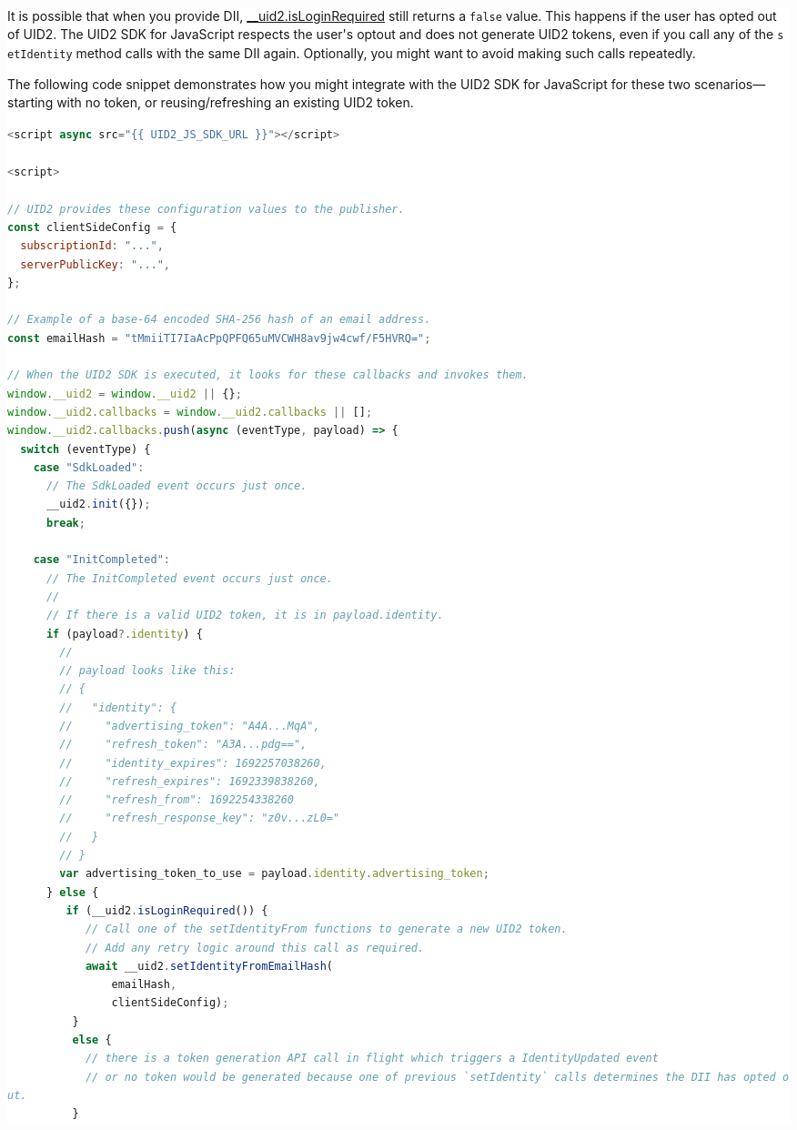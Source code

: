 It is possible that when you provide DII, [__uid2.isLoginRequired](../sdks/sdk-ref-javascript#isloginrequired-boolean) still returns a `false` value. This happens if the user has opted out of UID2. The UID2 SDK for JavaScript respects the user's optout and does not generate UID2 tokens, even if you call any of the `setIdentity` method calls with the same DII again. Optionally, you might want to avoid making such calls repeatedly.

The following code snippet demonstrates how you might integrate with the UID2 SDK for JavaScript for these two scenarios&#8212;starting with no token, or reusing/refreshing an existing UID2 token.

```js
<script async src="{{ UID2_JS_SDK_URL }}"></script>
 
<script>
 
// UID2 provides these configuration values to the publisher.
const clientSideConfig = {
  subscriptionId: "...",
  serverPublicKey: "...",
};
  
// Example of a base-64 encoded SHA-256 hash of an email address.
const emailHash = "tMmiiTI7IaAcPpQPFQ65uMVCWH8av9jw4cwf/F5HVRQ=";

// When the UID2 SDK is executed, it looks for these callbacks and invokes them.
window.__uid2 = window.__uid2 || {};
window.__uid2.callbacks = window.__uid2.callbacks || [];
window.__uid2.callbacks.push(async (eventType, payload) => {
  switch (eventType) {
    case "SdkLoaded":
      // The SdkLoaded event occurs just once.
      __uid2.init({});
      break;
 
    case "InitCompleted":
      // The InitCompleted event occurs just once.
      //
      // If there is a valid UID2 token, it is in payload.identity.
      if (payload?.identity) {
        //
        // payload looks like this:
        // {
        //   "identity": {
        //     "advertising_token": "A4A...MqA",
        //     "refresh_token": "A3A...pdg==",
        //     "identity_expires": 1692257038260,
        //     "refresh_expires": 1692339838260,
        //     "refresh_from": 1692254338260
        //     "refresh_response_key": "z0v...zL0="
        //   }
        // }
        var advertising_token_to_use = payload.identity.advertising_token;
      } else {
         if (__uid2.isLoginRequired()) {
            // Call one of the setIdentityFrom functions to generate a new UID2 token.
            // Add any retry logic around this call as required.
            await __uid2.setIdentityFromEmailHash(
                emailHash,
                clientSideConfig);
          }  
          else {
            // there is a token generation API call in flight which triggers a IdentityUpdated event 
            // or no token would be generated because one of previous `setIdentity` calls determines the DII has opted out.
          }
```